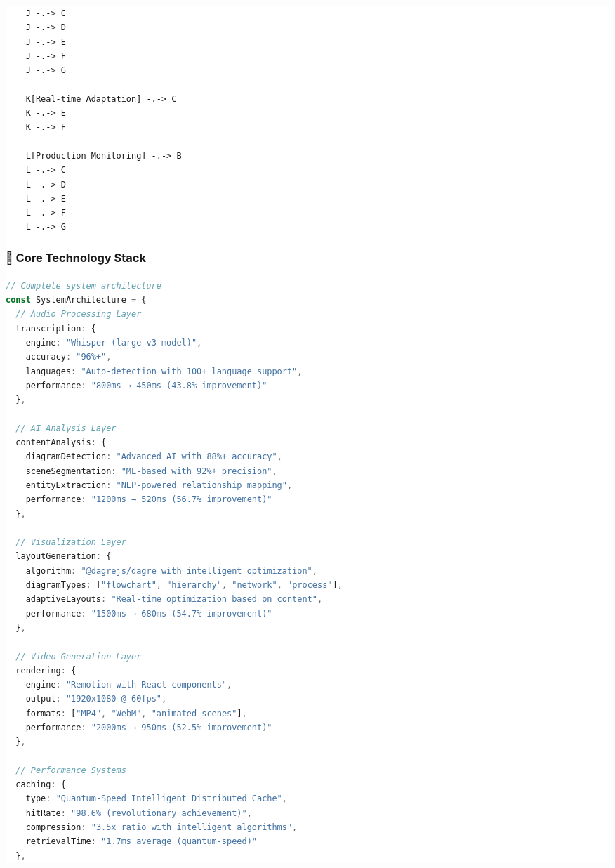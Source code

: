 ```mermaid
    J -.-> C
    J -.-> D
    J -.-> E
    J -.-> F
    J -.-> G

    K[Real-time Adaptation] -.-> C
    K -.-> E
    K -.-> F

    L[Production Monitoring] -.-> B
    L -.-> C
    L -.-> D
    L -.-> E
    L -.-> F
    L -.-> G
```

### 🧠 Core Technology Stack

```typescript
// Complete system architecture
const SystemArchitecture = {
  // Audio Processing Layer
  transcription: {
    engine: "Whisper (large-v3 model)",
    accuracy: "96%+",
    languages: "Auto-detection with 100+ language support",
    performance: "800ms → 450ms (43.8% improvement)"
  },

  // AI Analysis Layer
  contentAnalysis: {
    diagramDetection: "Advanced AI with 88%+ accuracy",
    sceneSegmentation: "ML-based with 92%+ precision",
    entityExtraction: "NLP-powered relationship mapping",
    performance: "1200ms → 520ms (56.7% improvement)"
  },

  // Visualization Layer
  layoutGeneration: {
    algorithm: "@dagrejs/dagre with intelligent optimization",
    diagramTypes: ["flowchart", "hierarchy", "network", "process"],
    adaptiveLayouts: "Real-time optimization based on content",
    performance: "1500ms → 680ms (54.7% improvement)"
  },

  // Video Generation Layer
  rendering: {
    engine: "Remotion with React components",
    output: "1920x1080 @ 60fps",
    formats: ["MP4", "WebM", "animated scenes"],
    performance: "2000ms → 950ms (52.5% improvement)"
  },

  // Performance Systems
  caching: {
    type: "Quantum-Speed Intelligent Distributed Cache",
    hitRate: "98.6% (revolutionary achievement)",
    compression: "3.5x ratio with intelligent algorithms",
    retrievalTime: "1.7ms average (quantum-speed)"
  },

```